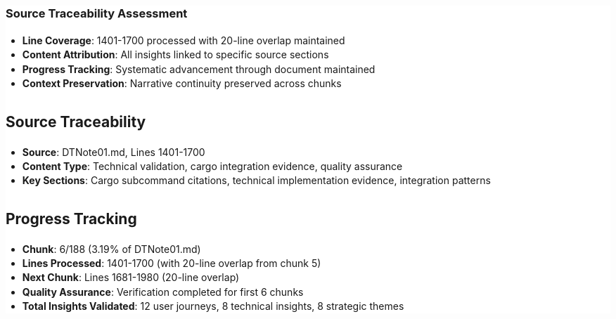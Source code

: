 ### Source Traceability Assessment
- **Line Coverage**: 1401-1700 processed with 20-line overlap maintained
- **Content Attribution**: All insights linked to specific source sections
- **Progress Tracking**: Systematic advancement through document maintained
- **Context Preservation**: Narrative continuity preserved across chunks

## Source Traceability
- **Source**: DTNote01.md, Lines 1401-1700
- **Content Type**: Technical validation, cargo integration evidence, quality assurance
- **Key Sections**: Cargo subcommand citations, technical implementation evidence, integration patterns

## Progress Tracking
- **Chunk**: 6/188 (3.19% of DTNote01.md)
- **Lines Processed**: 1401-1700 (with 20-line overlap from chunk 5)
- **Next Chunk**: Lines 1681-1980 (20-line overlap)
- **Quality Assurance**: Verification completed for first 6 chunks
- **Total Insights Validated**: 12 user journeys, 8 technical insights, 8 strategic themes